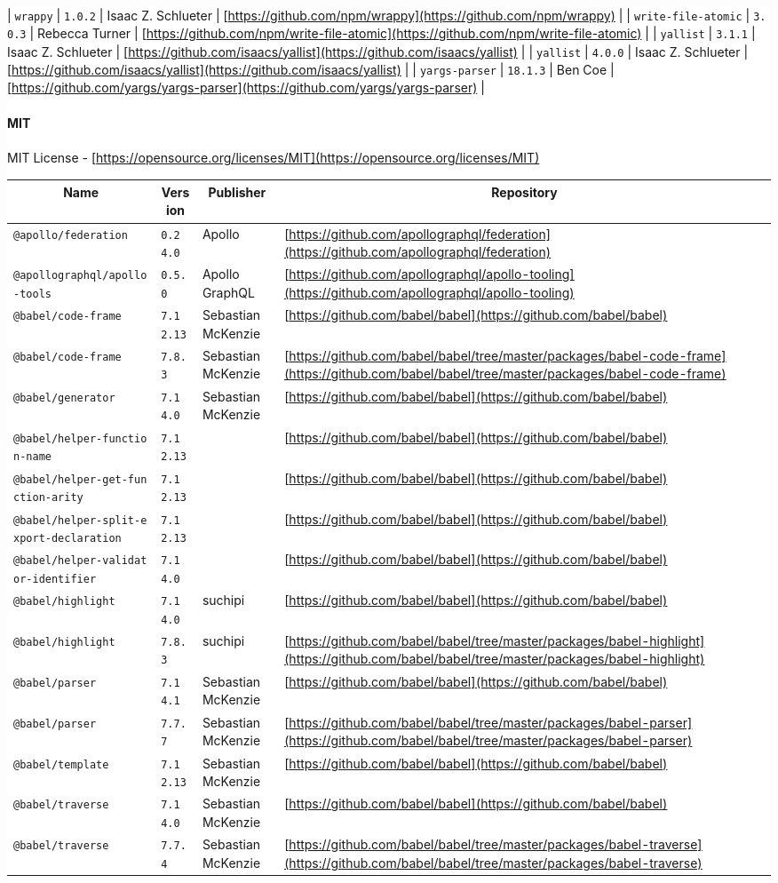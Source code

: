 | `wrappy`                    | `1.0.2`  | Isaac Z. Schlueter   | [https://github.com/npm/wrappy](https://github.com/npm/wrappy)                                       |
| `write-file-atomic`         | `3.0.3`  | Rebecca Turner       | [https://github.com/npm/write-file-atomic](https://github.com/npm/write-file-atomic)                 |
| `yallist`                   | `3.1.1`  | Isaac Z. Schlueter   | [https://github.com/isaacs/yallist](https://github.com/isaacs/yallist)                               |
| `yallist`                   | `4.0.0`  | Isaac Z. Schlueter   | [https://github.com/isaacs/yallist](https://github.com/isaacs/yallist)                               |
| `yargs-parser`              | `18.1.3` | Ben Coe              | [https://github.com/yargs/yargs-parser](https://github.com/yargs/yargs-parser)                       |

#### MIT

MIT License - [https://opensource.org/licenses/MIT](https://opensource.org/licenses/MIT)

| Name                                               | Version    | Publisher                                             | Repository                                                                                                                                     |
| -------------------------------------------------- | ---------- | ----------------------------------------------------- | ---------------------------------------------------------------------------------------------------------------------------------------------- |
| `@apollo/federation`                               | `0.24.0`   | Apollo                                                | [https://github.com/apollographql/federation](https://github.com/apollographql/federation)                                                     |
| `@apollographql/apollo-tools`                      | `0.5.0`    | Apollo GraphQL                                        | [https://github.com/apollographql/apollo-tooling](https://github.com/apollographql/apollo-tooling)                                             |
| `@babel/code-frame`                                | `7.12.13`  | Sebastian McKenzie                                    | [https://github.com/babel/babel](https://github.com/babel/babel)                                                                               |
| `@babel/code-frame`                                | `7.8.3`    | Sebastian McKenzie                                    | [https://github.com/babel/babel/tree/master/packages/babel-code-frame](https://github.com/babel/babel/tree/master/packages/babel-code-frame)   |
| `@babel/generator`                                 | `7.14.0`   | Sebastian McKenzie                                    | [https://github.com/babel/babel](https://github.com/babel/babel)                                                                               |
| `@babel/helper-function-name`                      | `7.12.13`  |                                                       | [https://github.com/babel/babel](https://github.com/babel/babel)                                                                               |
| `@babel/helper-get-function-arity`                 | `7.12.13`  |                                                       | [https://github.com/babel/babel](https://github.com/babel/babel)                                                                               |
| `@babel/helper-split-export-declaration`           | `7.12.13`  |                                                       | [https://github.com/babel/babel](https://github.com/babel/babel)                                                                               |
| `@babel/helper-validator-identifier`               | `7.14.0`   |                                                       | [https://github.com/babel/babel](https://github.com/babel/babel)                                                                               |
| `@babel/highlight`                                 | `7.14.0`   | suchipi                                               | [https://github.com/babel/babel](https://github.com/babel/babel)                                                                               |
| `@babel/highlight`                                 | `7.8.3`    | suchipi                                               | [https://github.com/babel/babel/tree/master/packages/babel-highlight](https://github.com/babel/babel/tree/master/packages/babel-highlight)     |
| `@babel/parser`                                    | `7.14.1`   | Sebastian McKenzie                                    | [https://github.com/babel/babel](https://github.com/babel/babel)                                                                               |
| `@babel/parser`                                    | `7.7.7`    | Sebastian McKenzie                                    | [https://github.com/babel/babel/tree/master/packages/babel-parser](https://github.com/babel/babel/tree/master/packages/babel-parser)           |
| `@babel/template`                                  | `7.12.13`  | Sebastian McKenzie                                    | [https://github.com/babel/babel](https://github.com/babel/babel)                                                                               |
| `@babel/traverse`                                  | `7.14.0`   | Sebastian McKenzie                                    | [https://github.com/babel/babel](https://github.com/babel/babel)                                                                               |
| `@babel/traverse`                                  | `7.7.4`    | Sebastian McKenzie                                    | [https://github.com/babel/babel/tree/master/packages/babel-traverse](https://github.com/babel/babel/tree/master/packages/babel-traverse)       |